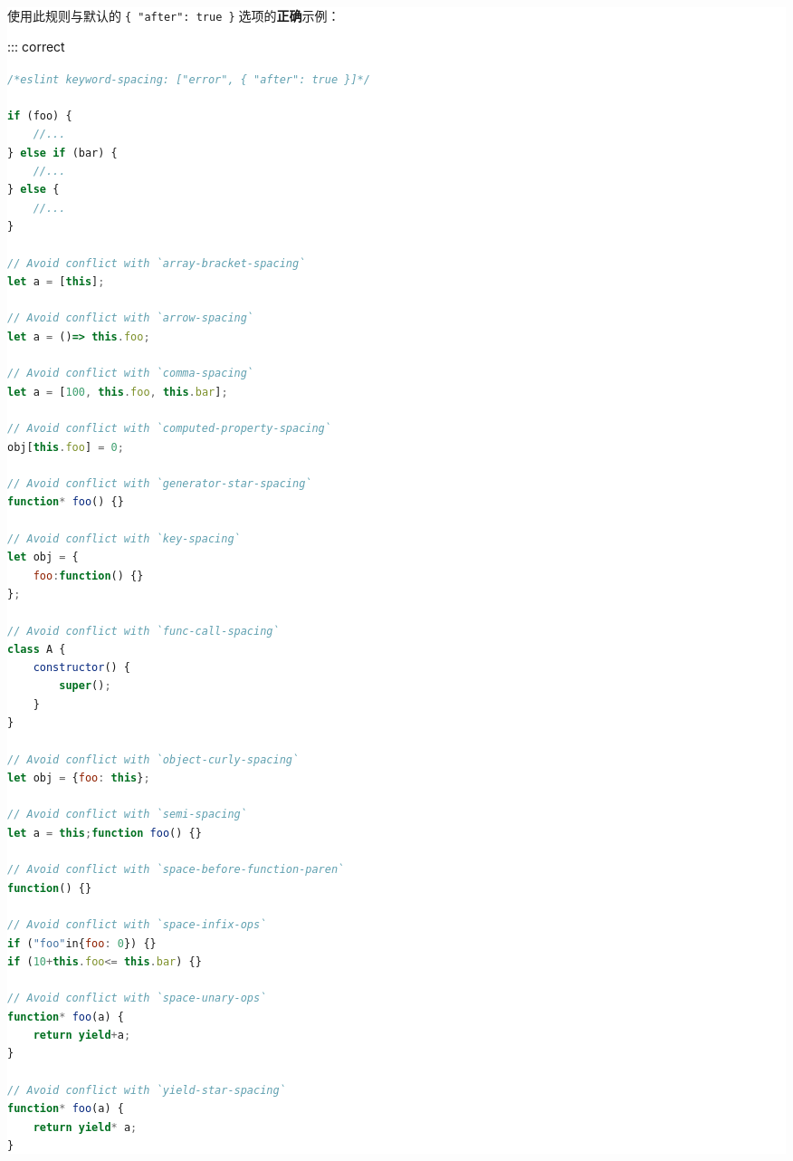 使用此规则与默认的 `{ "after": true }` 选项的**正确**示例：

::: correct

```js
/*eslint keyword-spacing: ["error", { "after": true }]*/

if (foo) {
    //...
} else if (bar) {
    //...
} else {
    //...
}

// Avoid conflict with `array-bracket-spacing`
let a = [this];

// Avoid conflict with `arrow-spacing`
let a = ()=> this.foo;

// Avoid conflict with `comma-spacing`
let a = [100, this.foo, this.bar];

// Avoid conflict with `computed-property-spacing`
obj[this.foo] = 0;

// Avoid conflict with `generator-star-spacing`
function* foo() {}

// Avoid conflict with `key-spacing`
let obj = {
    foo:function() {}
};

// Avoid conflict with `func-call-spacing`
class A {
    constructor() {
        super();
    }
}

// Avoid conflict with `object-curly-spacing`
let obj = {foo: this};

// Avoid conflict with `semi-spacing`
let a = this;function foo() {}

// Avoid conflict with `space-before-function-paren`
function() {}

// Avoid conflict with `space-infix-ops`
if ("foo"in{foo: 0}) {}
if (10+this.foo<= this.bar) {}

// Avoid conflict with `space-unary-ops`
function* foo(a) {
    return yield+a;
}

// Avoid conflict with `yield-star-spacing`
function* foo(a) {
    return yield* a;
}

```